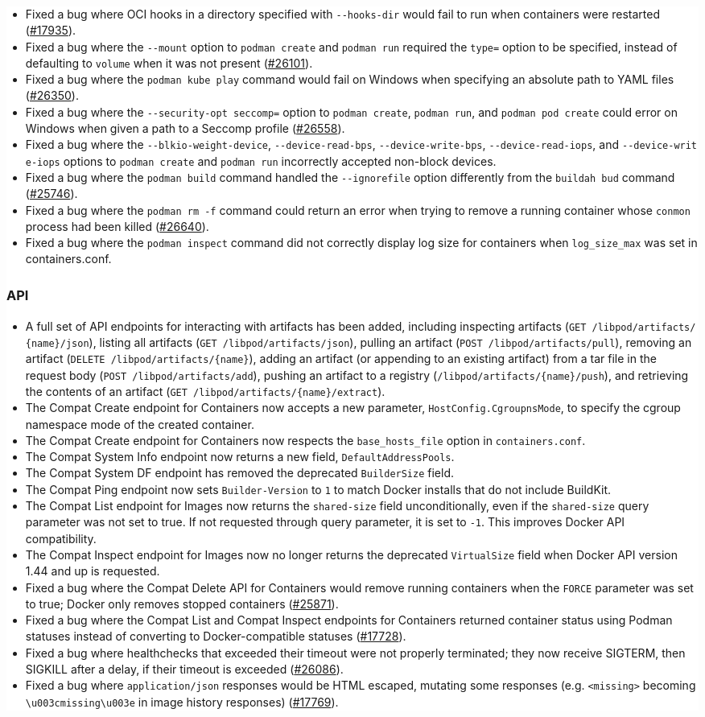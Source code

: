 - Fixed a bug where OCI hooks in a directory specified with `--hooks-dir` would fail to run when containers were restarted ([#17935](https://github.com/containers/podman/issues/17935)).
- Fixed a bug where the `--mount` option to `podman create` and `podman run`  required the `type=` option to be specified, instead of defaulting to `volume` when it was not present ([#26101](https://github.com/containers/podman/issues/26101)).
- Fixed a bug where the `podman kube play` command would fail on Windows when specifying an absolute path to YAML files ([#26350](https://github.com/containers/podman/issues/26350)).
- Fixed a bug where the `--security-opt seccomp=` option to `podman create`, `podman run`, and `podman pod create` could error on Windows when given a path to a Seccomp profile ([#26558](https://github.com/containers/podman/issues/26558)).
- Fixed a bug where the `--blkio-weight-device`, `--device-read-bps`, `--device-write-bps`, `--device-read-iops`, and `--device-write-iops` options to `podman create` and `podman run` incorrectly accepted non-block devices.
- Fixed a bug where the `podman build` command handled the `--ignorefile` option differently from the `buildah bud` command ([#25746](https://github.com/containers/podman/issues/25746)).
- Fixed a bug where the `podman rm -f` command could return an error when trying to remove a running container whose `conmon` process had been killed ([#26640](https://github.com/containers/podman/issues/26640)).
- Fixed a bug where the `podman inspect` command did not correctly display log size for containers when `log_size_max` was set in containers.conf.

### API
- A full set of API endpoints for interacting with artifacts has been added, including inspecting artifacts (`GET /libpod/artifacts/{name}/json`), listing all artifacts (`GET /libpod/artifacts/json`), pulling an artifact (`POST /libpod/artifacts/pull`), removing an artifact (`DELETE /libpod/artifacts/{name}`), adding an artifact (or appending to an existing artifact) from a tar file in the request body (`POST /libpod/artifacts/add`), pushing an artifact to a registry (`/libpod/artifacts/{name}/push`), and retrieving the contents of an artifact (`GET /libpod/artifacts/{name}/extract`).
- The Compat Create endpoint for Containers now accepts a new parameter, `HostConfig.CgroupnsMode`, to specify the cgroup namespace mode of the created container.
- The Compat Create endpoint for Containers now respects the `base_hosts_file` option in `containers.conf`.
- The Compat System Info endpoint now returns a new field, `DefaultAddressPools`.
- The Compat System DF endpoint has removed the deprecated `BuilderSize` field.
- The Compat Ping endpoint now sets `Builder-Version` to `1` to match Docker installs that do not include BuildKit.
- The Compat List endpoint for Images now returns the `shared-size` field unconditionally, even if the `shared-size` query parameter was not set to true. If not requested through query parameter, it is set to `-1`. This improves Docker API compatibility.
- The Compat Inspect endpoint for Images now no longer returns the deprecated `VirtualSize` field when Docker API version 1.44 and up is requested.
- Fixed a bug where the Compat Delete API for Containers would remove running containers when the `FORCE` parameter was set to true; Docker only removes stopped containers ([#25871](https://github.com/containers/podman/issues/25871)).
- Fixed a bug where the Compat List and Compat Inspect endpoints for Containers returned container status using Podman statuses instead of converting to Docker-compatible statuses ([#17728](https://github.com/containers/podman/issues/17728)).
- Fixed a bug where healthchecks that exceeded their timeout were not properly terminated; they now receive SIGTERM, then SIGKILL after a delay, if their timeout is exceeded ([#26086](https://github.com/containers/podman/pull/26086)).
- Fixed a bug where `application/json` responses would be HTML escaped, mutating some responses (e.g. `<missing>` becoming `\u003cmissing\u003e` in image history responses) ([#17769](https://github.com/containers/podman/issues/17769)).
